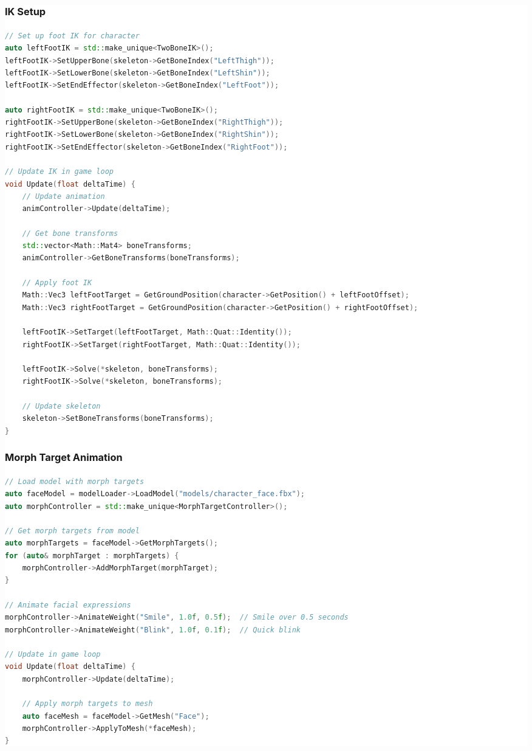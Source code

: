 ### IK Setup

```cpp
// Set up foot IK for character
auto leftFootIK = std::make_unique<TwoBoneIK>();
leftFootIK->SetUpperBone(skeleton->GetBoneIndex("LeftThigh"));
leftFootIK->SetLowerBone(skeleton->GetBoneIndex("LeftShin"));
leftFootIK->SetEndEffector(skeleton->GetBoneIndex("LeftFoot"));

auto rightFootIK = std::make_unique<TwoBoneIK>();
rightFootIK->SetUpperBone(skeleton->GetBoneIndex("RightThigh"));
rightFootIK->SetLowerBone(skeleton->GetBoneIndex("RightShin"));
rightFootIK->SetEndEffector(skeleton->GetBoneIndex("RightFoot"));

// Update IK in game loop
void Update(float deltaTime) {
    // Update animation
    animController->Update(deltaTime);

    // Get bone transforms
    std::vector<Math::Mat4> boneTransforms;
    animController->GetBoneTransforms(boneTransforms);

    // Apply foot IK
    Math::Vec3 leftFootTarget = GetGroundPosition(character->GetPosition() + leftFootOffset);
    Math::Vec3 rightFootTarget = GetGroundPosition(character->GetPosition() + rightFootOffset);

    leftFootIK->SetTarget(leftFootTarget, Math::Quat::Identity());
    rightFootIK->SetTarget(rightFootTarget, Math::Quat::Identity());

    leftFootIK->Solve(*skeleton, boneTransforms);
    rightFootIK->Solve(*skeleton, boneTransforms);

    // Update skeleton
    skeleton->SetBoneTransforms(boneTransforms);
}
```

### Morph Target Animation

```cpp
// Load model with morph targets
auto faceModel = modelLoader->LoadModel("models/character_face.fbx");
auto morphController = std::make_unique<MorphTargetController>();

// Get morph targets from model
auto morphTargets = faceModel->GetMorphTargets();
for (auto& morphTarget : morphTargets) {
    morphController->AddMorphTarget(morphTarget);
}

// Animate facial expressions
morphController->AnimateWeight("Smile", 1.0f, 0.5f);  // Smile over 0.5 seconds
morphController->AnimateWeight("Blink", 1.0f, 0.1f);  // Quick blink

// Update in game loop
void Update(float deltaTime) {
    morphController->Update(deltaTime);

    // Apply morph targets to mesh
    auto faceMesh = faceModel->GetMesh("Face");
    morphController->ApplyToMesh(*faceMesh);
}
```
